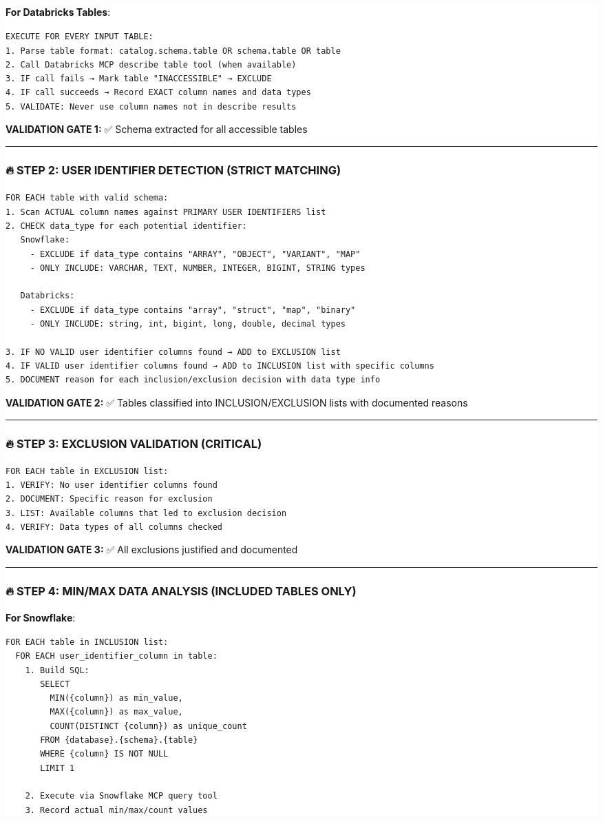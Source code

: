 **For Databricks Tables**:
```
EXECUTE FOR EVERY INPUT TABLE:
1. Parse table format: catalog.schema.table OR schema.table OR table
2. Call Databricks MCP describe table tool (when available)
3. IF call fails → Mark table "INACCESSIBLE" → EXCLUDE
4. IF call succeeds → Record EXACT column names and data types
5. VALIDATE: Never use column names not in describe results
```

**VALIDATION GATE 1:** ✅ Schema extracted for all accessible tables

---

### 🔥 STEP 2: USER IDENTIFIER DETECTION (STRICT MATCHING)

```
FOR EACH table with valid schema:
1. Scan ACTUAL column names against PRIMARY USER IDENTIFIERS list
2. CHECK data_type for each potential identifier:
   Snowflake:
     - EXCLUDE if data_type contains "ARRAY", "OBJECT", "VARIANT", "MAP"
     - ONLY INCLUDE: VARCHAR, TEXT, NUMBER, INTEGER, BIGINT, STRING types

   Databricks:
     - EXCLUDE if data_type contains "array", "struct", "map", "binary"
     - ONLY INCLUDE: string, int, bigint, long, double, decimal types

3. IF NO VALID user identifier columns found → ADD to EXCLUSION list
4. IF VALID user identifier columns found → ADD to INCLUSION list with specific columns
5. DOCUMENT reason for each inclusion/exclusion decision with data type info
```

**VALIDATION GATE 2:** ✅ Tables classified into INCLUSION/EXCLUSION lists with documented reasons

---

### 🔥 STEP 3: EXCLUSION VALIDATION (CRITICAL)

```
FOR EACH table in EXCLUSION list:
1. VERIFY: No user identifier columns found
2. DOCUMENT: Specific reason for exclusion
3. LIST: Available columns that led to exclusion decision
4. VERIFY: Data types of all columns checked
```

**VALIDATION GATE 3:** ✅ All exclusions justified and documented

---

### 🔥 STEP 4: MIN/MAX DATA ANALYSIS (INCLUDED TABLES ONLY)

**For Snowflake**:
```
FOR EACH table in INCLUSION list:
  FOR EACH user_identifier_column in table:
    1. Build SQL:
       SELECT
         MIN({column}) as min_value,
         MAX({column}) as max_value,
         COUNT(DISTINCT {column}) as unique_count
       FROM {database}.{schema}.{table}
       WHERE {column} IS NOT NULL
       LIMIT 1

    2. Execute via Snowflake MCP query tool
    3. Record actual min/max/count values
```